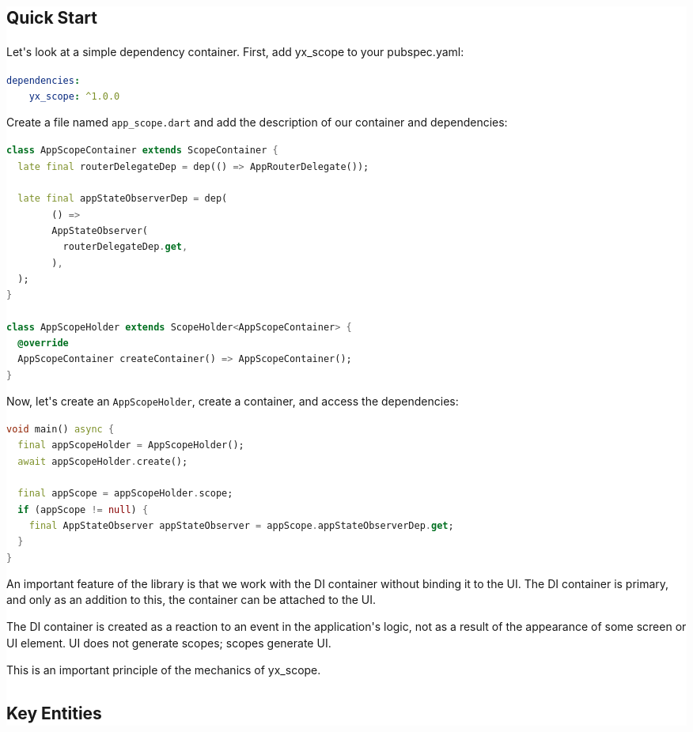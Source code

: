 ## Quick Start

Let's look at a simple dependency container. First, add yx_scope to your pubspec.yaml:

```yaml
dependencies:
    yx_scope: ^1.0.0
```

Create a file named `app_scope.dart` and add the description of our container and dependencies:

```dart
class AppScopeContainer extends ScopeContainer {
  late final routerDelegateDep = dep(() => AppRouterDelegate());

  late final appStateObserverDep = dep(
        () =>
        AppStateObserver(
          routerDelegateDep.get,
        ),
  );
}

class AppScopeHolder extends ScopeHolder<AppScopeContainer> {
  @override
  AppScopeContainer createContainer() => AppScopeContainer();
}
```

Now, let's create an `AppScopeHolder`, create a container, and access the dependencies:

```dart
void main() async {
  final appScopeHolder = AppScopeHolder();
  await appScopeHolder.create();

  final appScope = appScopeHolder.scope;
  if (appScope != null) {
    final AppStateObserver appStateObserver = appScope.appStateObserverDep.get;
  }
}
```

An important feature of the library is that we work with the DI container without binding it to the
UI. The DI container is primary, and only as an addition to this, the container can be attached to
the UI.

The DI container is created as a reaction to an event in the application's logic, not as a result of
the appearance of some screen or UI element. UI does not generate scopes; scopes generate UI.

This is an important principle of the mechanics of yx_scope.

## Key Entities
